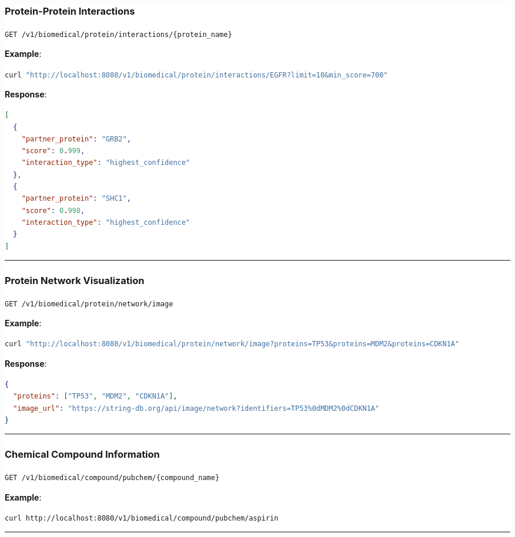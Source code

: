 ### Protein-Protein Interactions
```http
GET /v1/biomedical/protein/interactions/{protein_name}
```

**Example**:
```bash
curl "http://localhost:8080/v1/biomedical/protein/interactions/EGFR?limit=10&min_score=700"
```

**Response**:
```json
[
  {
    "partner_protein": "GRB2",
    "score": 0.999,
    "interaction_type": "highest_confidence"
  },
  {
    "partner_protein": "SHC1",
    "score": 0.998,
    "interaction_type": "highest_confidence"
  }
]
```

---

### Protein Network Visualization
```http
GET /v1/biomedical/protein/network/image
```

**Example**:
```bash
curl "http://localhost:8080/v1/biomedical/protein/network/image?proteins=TP53&proteins=MDM2&proteins=CDKN1A"
```

**Response**:
```json
{
  "proteins": ["TP53", "MDM2", "CDKN1A"],
  "image_url": "https://string-db.org/api/image/network?identifiers=TP53%0dMDM2%0dCDKN1A"
}
```

---

### Chemical Compound Information
```http
GET /v1/biomedical/compound/pubchem/{compound_name}
```

**Example**:
```bash
curl http://localhost:8080/v1/biomedical/compound/pubchem/aspirin
```

---